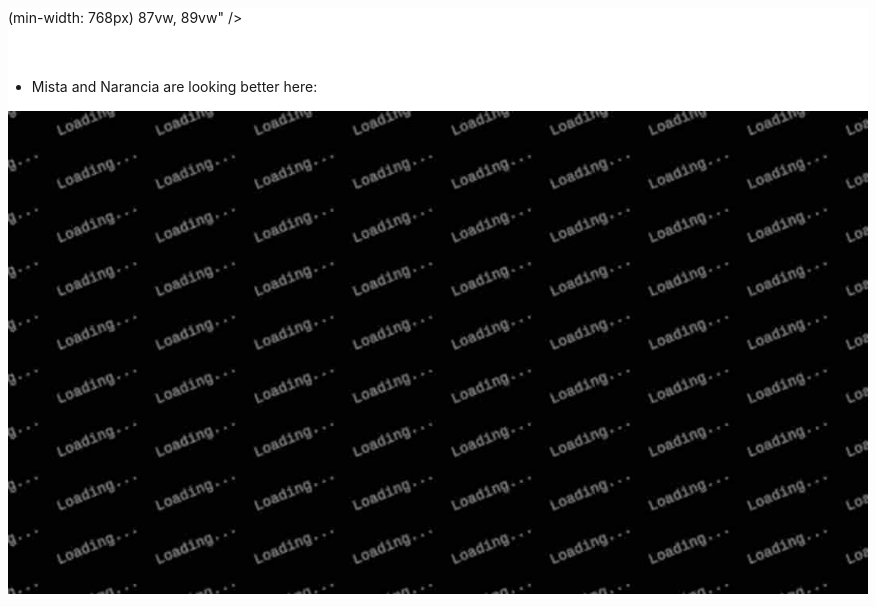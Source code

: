   (min-width: 768px) 87vw,
  89vw" />
</div>

<br>

- Mista and Narancia are looking better here:

<div id="container1" class="twentytwenty-container">
 <img width="100%" height="100%" class="lazyload" src="./../images/loading.jpg"
  data-src="./../images/VA22/tv-14080-1090px.jpg"
  data-srcset="./../images/VA22/tv-14080-512px.jpg 512w,
  ./../images/VA22/tv-14080-768px.jpg 768w,
  ./../images/VA22/tv-14080-1090px.jpg 1090w"
  sizes="(min-width: 1218px) 1090px,
  (min-width: 768px) 87vw,
  89vw" />